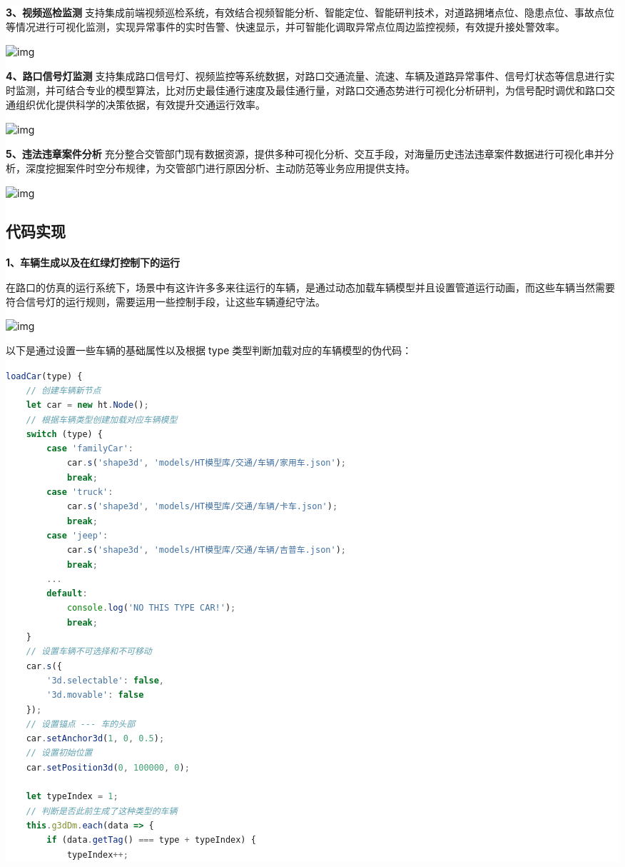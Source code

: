 **3、视频巡检监测**
支持集成前端视频巡检系统，有效结合视频智能分析、智能定位、智能研判技术，对道路拥堵点位、隐患点位、事故点位等情况进行可视化监测，实现异常事件的实时告警、快速显示，并可智能化调取异常点位周边监控视频，有效提升接处警效率。

![img](https://pic4.zhimg.com/v2-546bd98396113811be6a5b239c8d1903_b.jpg)



**4、路口信号灯监测**
支持集成路口信号灯、视频监控等系统数据，对路口交通流量、流速、车辆及道路异常事件、信号灯状态等信息进行实时监测，并可结合专业的模型算法，比对历史最佳通行速度及最佳通行量，对路口交通态势进行可视化分析研判，为信号配时调优和路口交通组织优化提供科学的决策依据，有效提升交通运行效率。

![img](https://pic2.zhimg.com/v2-a017958a6c64aec4b15b4b0c857d861d_b.jpg)



**5、违法违章案件分析**
充分整合交管部门现有数据资源，提供多种可视化分析、交互手段，对海量历史违法违章案件数据进行可视化串并分析，深度挖掘案件时空分布规律，为交管部门进行原因分析、主动防范等业务应用提供支持。

![img](https://pic4.zhimg.com/80/v2-0a05991e7318e9f96d3af3d01b932327_720w.jpg)

## **代码实现**

**1、车辆生成以及在红绿灯控制下的运行**

在路口的仿真的运行系统下，场景中有这许许多多来往运行的车辆，是通过动态加载车辆模型并且设置管道运行动画，而这些车辆当然需要符合信号灯的运行规则，需要运用一些控制手段，让这些车辆遵纪守法。

![img](https://pic4.zhimg.com/v2-9bcc02aa1070ea810b6ef959916f81ef_b.jpg)



以下是通过设置一些车辆的基础属性以及根据 type 类型判断加载对应的车辆模型的伪代码：

```js
loadCar(type) {
    // 创建车辆新节点
    let car = new ht.Node();
    // 根据车辆类型创建加载对应车辆模型
    switch (type) {
        case 'familyCar':
            car.s('shape3d', 'models/HT模型库/交通/车辆/家用车.json');
            break;
        case 'truck':
            car.s('shape3d', 'models/HT模型库/交通/车辆/卡车.json');
            break;
        case 'jeep':
            car.s('shape3d', 'models/HT模型库/交通/车辆/吉普车.json');
            break;
        ...
        default:
            console.log('NO THIS TYPE CAR!');
            break;
    }
    // 设置车辆不可选择和不可移动
    car.s({
        '3d.selectable': false,
        '3d.movable': false
    });
    // 设置锚点 --- 车的头部
    car.setAnchor3d(1, 0, 0.5); 
    // 设置初始位置
    car.setPosition3d(0, 100000, 0);

    let typeIndex = 1;
    // 判断是否此前生成了这种类型的车辆
    this.g3dDm.each(data => {
        if (data.getTag() === type + typeIndex) {
            typeIndex++;
```